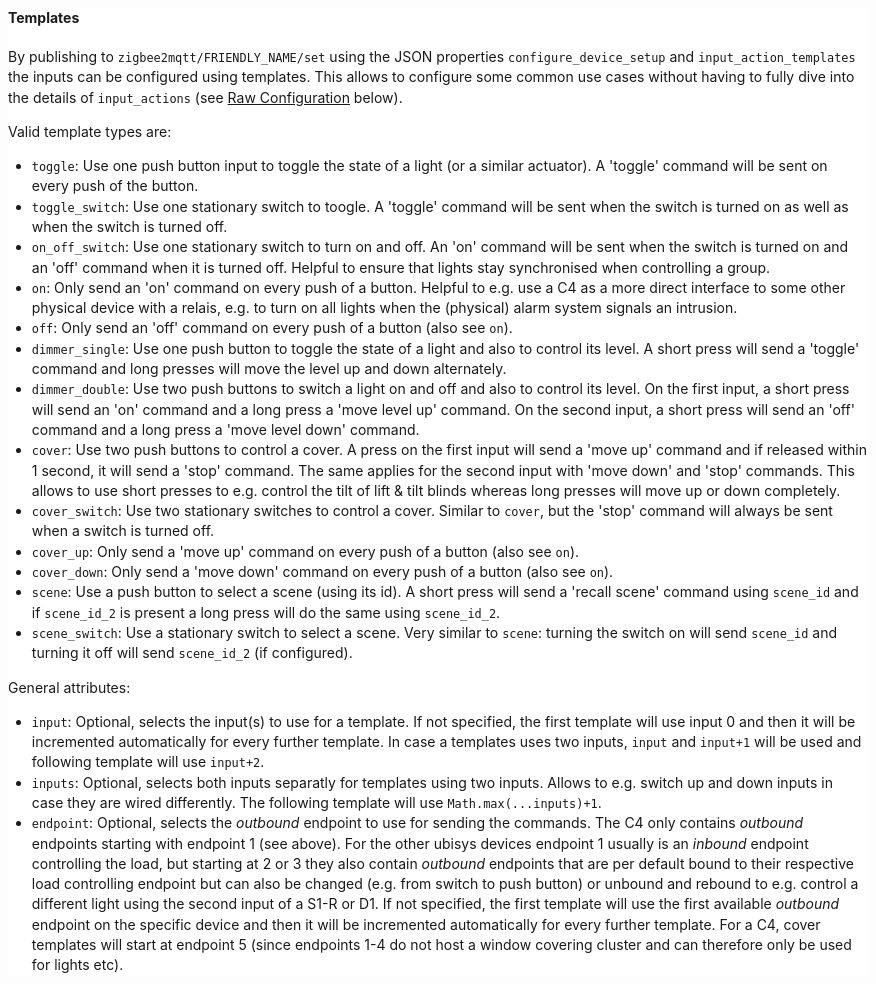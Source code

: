 #### Templates
By publishing to `zigbee2mqtt/FRIENDLY_NAME/set` using the JSON properties `configure_device_setup` and `input_action_templates` the inputs can be configured using templates. This allows to configure some common use cases without having to fully dive into the details of `input_actions` (see [Raw Configuration](#raw-configuration) below).

Valid template types are:
* `toggle`: Use one push button input to toggle the state of a light (or a similar actuator). A 'toggle' command will be sent on every push of the button.
* `toggle_switch`: Use one stationary switch to toogle. A 'toggle' command will be sent when the switch is turned on as well as when the switch is turned off.
* `on_off_switch`: Use one stationary switch to turn on and off. An 'on' command will be sent when the switch is turned on and an 'off' command when it is turned off. Helpful to ensure that lights stay synchronised when controlling a group.
* `on`: Only send an 'on' command on every push of a button. Helpful to e.g. use a C4 as a more direct interface to some other physical device with a relais, e.g. to turn on all lights when the (physical) alarm system signals an intrusion.
* `off`: Only send an 'off' command on every push of a button (also see `on`).
* `dimmer_single`: Use one push button to toggle the state of a light and also to control its level. A short press will send a 'toggle' command and long presses will move the level up and down alternately.
* `dimmer_double`: Use two push buttons to switch a light on and off and also to control its level. On the first input, a short press will send an 'on' command and a long press a 'move level up' command. On the second input, a short press will send an 'off' command and a long press a 'move level down' command.
* `cover`: Use two push buttons to control a cover. A press on the first input will send a 'move up' command and if released within 1 second, it will send a 'stop' command. The same applies for the second input with 'move down' and 'stop' commands. This allows to use short presses to e.g. control the tilt of lift & tilt blinds whereas long presses will move up or down completely.
* `cover_switch`: Use two stationary switches to control a cover. Similar to `cover`, but the 'stop' command will always be sent when a switch is turned off.
* `cover_up`: Only send a 'move up' command on every push of a button (also see `on`).
* `cover_down`: Only send a 'move down' command on every push of a button (also see `on`).
* `scene`: Use a push button to select a scene (using its id). A short press will send a 'recall scene' command using `scene_id` and if `scene_id_2` is present a long press will do the same using `scene_id_2`.
* `scene_switch`: Use a stationary switch to select a scene. Very similar to `scene`: turning the switch on will send `scene_id` and turning it off will send `scene_id_2` (if configured).

General attributes:
* `input`: Optional, selects the input(s) to use for a template. If not specified, the first template will use input 0 and then it will be incremented automatically for every further template. In case a templates uses two inputs, `input` and `input+1` will be used and following template will use `input+2`.
* `inputs`: Optional, selects both inputs separatly for templates using two inputs. Allows to e.g. switch up and down inputs in case they are wired differently. The following template will use `Math.max(...inputs)+1`.
* `endpoint`: Optional, selects the _outbound_ endpoint to use for sending the commands. The C4 only contains _outbound_ endpoints starting with endpoint 1 (see above). For the other ubisys devices endpoint 1 usually is an _inbound_ endpoint controlling the load, but starting at 2 or 3 they also contain _outbound_ endpoints that are per default bound to their respective load controlling endpoint but can also be changed (e.g. from switch to push button) or unbound and rebound to e.g. control a different light using the second input of a S1-R or D1. If not specified, the first template will use the first available _outbound_ endpoint on the specific device and then it will be incremented automatically for every further template. For a C4, cover templates will start at endpoint 5 (since endpoints 1-4 do not host a window covering cluster and can therefore only be used for lights etc).
